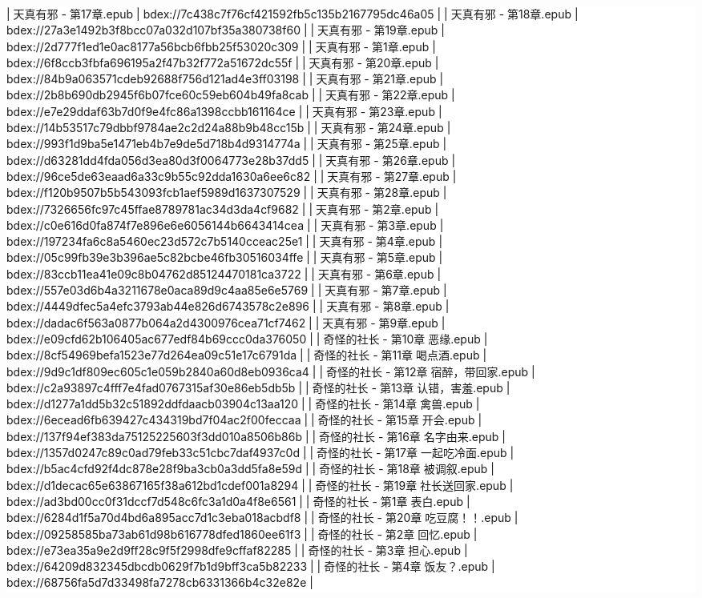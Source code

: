 | 天真有邪 - 第17章.epub | bdex://7c438c7f76cf421592fb5c135b2167795dc46a05 |
| 天真有邪 - 第18章.epub | bdex://27a3e1492b3f8bcc07a032d107bf35a380738f60 |
| 天真有邪 - 第19章.epub | bdex://2d777f1ed1e0ac8177a56bcb6fbb25f53020c309 |
| 天真有邪 - 第1章.epub | bdex://6f8ccb3fbfa696195a2f47b32f772a51672dc55f |
| 天真有邪 - 第20章.epub | bdex://84b9a063571cdeb92688f756d121ad4e3ff03198 |
| 天真有邪 - 第21章.epub | bdex://2b8b690db2945f6b07fce60c59eb604b49fa8cab |
| 天真有邪 - 第22章.epub | bdex://e7e29ddaf63b7d0f9e4fc86a1398ccbb161164ce |
| 天真有邪 - 第23章.epub | bdex://14b53517c79dbbf9784ae2c2d24a88b9b48cc15b |
| 天真有邪 - 第24章.epub | bdex://993f1d9ba5e1471eb4b7e9de5d718b4d9314774a |
| 天真有邪 - 第25章.epub | bdex://d63281dd4fda056d3ea80d3f0064773e28b37dd5 |
| 天真有邪 - 第26章.epub | bdex://96ce5de63eaad6a33c9b55c92dda1630a6ee6c82 |
| 天真有邪 - 第27章.epub | bdex://f120b9507b5b543093fcb1aef5989d1637307529 |
| 天真有邪 - 第28章.epub | bdex://7326656fc97c45ffae8789781ac34d3da4cf9682 |
| 天真有邪 - 第2章.epub | bdex://c0e616d0fa874f7e896e6e6056144b6643414cea |
| 天真有邪 - 第3章.epub | bdex://197234fa6c8a5460ec23d572c7b5140cceac25e1 |
| 天真有邪 - 第4章.epub | bdex://05c99fb39e3b396ae5c82bcbe46fb30516034ffe |
| 天真有邪 - 第5章.epub | bdex://83ccb11ea41e09c8b04762d85124470181ca3722 |
| 天真有邪 - 第6章.epub | bdex://557e03d6b4a3211678e0aca89d9c4aa85e6e5769 |
| 天真有邪 - 第7章.epub | bdex://4449dfec5a4efc3793ab44e826d6743578c2e896 |
| 天真有邪 - 第8章.epub | bdex://dadac6f563a0877b064a2d4300976cea71cf7462 |
| 天真有邪 - 第9章.epub | bdex://e09cfd62b106405ac677edf84b69ccc0da376050 |
| 奇怪的社长 - 第10章 恶缘.epub | bdex://8cf54969befa1523e77d264ea09c51e17c6791da |
| 奇怪的社长 - 第11章 喝点酒.epub | bdex://9d9c1df809ec605c1e059b2840a60d8eb0936ca4 |
| 奇怪的社长 - 第12章 宿醉，带回家.epub | bdex://c2a93897c4fff7e4fad0767315af30e86eb5db5b |
| 奇怪的社长 - 第13章 认错，害羞.epub | bdex://d1277a1dd5b32c51892ddfdaacb03904c13aa120 |
| 奇怪的社长 - 第14章 禽兽.epub | bdex://6ecead6fb639427c434319bd7f04ac2f00feccaa |
| 奇怪的社长 - 第15章 开会.epub | bdex://137f94ef383da75125225603f3dd010a8506b86b |
| 奇怪的社长 - 第16章 名字由来.epub | bdex://1357d0247c89c0ad79feb33c51cbc7daf4937c0d |
| 奇怪的社长 - 第17章 一起吃冷面.epub | bdex://b5ac4cfd92f4dc878e28f9ba3cb0a3dd5fa8e59d |
| 奇怪的社长 - 第18章 被调叙.epub | bdex://d1decac65e63867165f38a612bd1cdef001a8294 |
| 奇怪的社长 - 第19章 社长送回家.epub | bdex://ad3bd00cc0f31dccf7d548c6fc3a1d0a4f8e6561 |
| 奇怪的社长 - 第1章 表白.epub | bdex://6284d1f5a70d4bd6a895acc7d1c3eba018acbdf8 |
| 奇怪的社长 - 第20章 吃豆腐！！.epub | bdex://09258585ba73ab61d98b616778dfed1860ee61f3 |
| 奇怪的社长 - 第2章 回忆.epub | bdex://e73ea35a9e2d9ff28c9f5f2998dfe9cffaf82285 |
| 奇怪的社长 - 第3章 担心.epub | bdex://64209d832345dbcdb0629f7b1d9bff3ca5b82233 |
| 奇怪的社长 - 第4章 饭友？.epub | bdex://68756fa5d7d33498fa7278cb6331366b4c32e82e |
